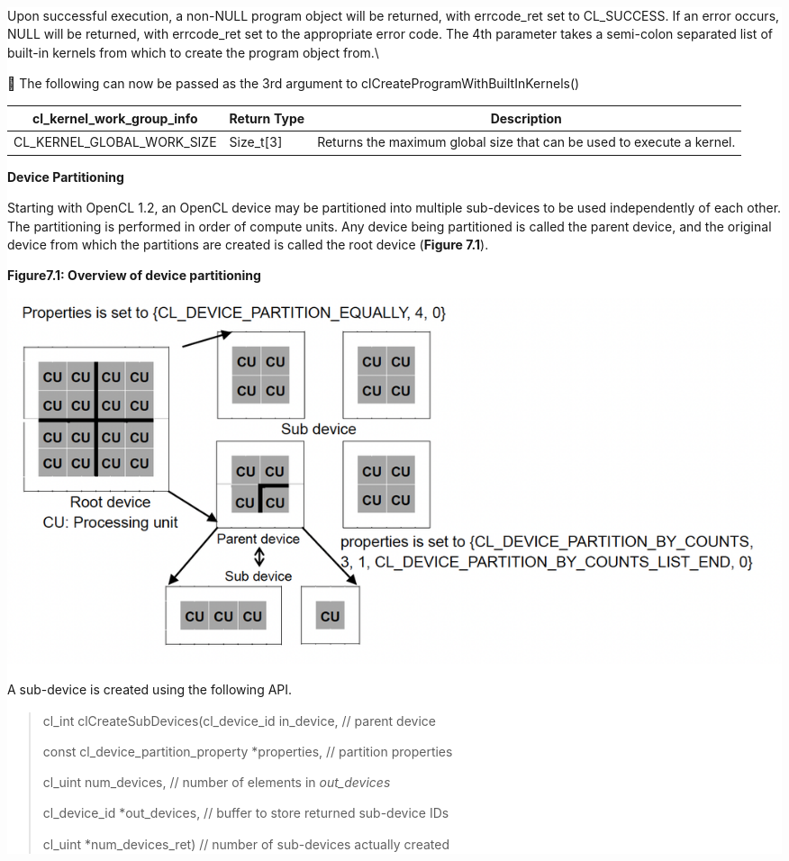 Upon successful execution, a non-NULL program object will be returned, with errcode\_ret set to CL\_SUCCESS. If an error occurs, NULL will be returned, with errcode\_ret set to the appropriate error code. The 4th parameter takes a semi-colon separated list of built-in kernels from which to create the program object from.\


 The following can now be passed as the 3rd argument to clCreateProgramWithBuiltInKernels()&#x20;

| cl\_kernel\_work\_group\_info   | Return Type  | Description                                                            |
| ------------------------------- | ------------ | ---------------------------------------------------------------------- |
| CL\_KERNEL\_GLOBAL\_WORK\_SIZE  | Size\_t\[3]  | Returns the maximum global size that can be used to execute a kernel.  |

**Device Partitioning**&#x20;

Starting with OpenCL 1.2, an OpenCL device may be partitioned into multiple sub-devices to be used independently of each other. The partitioning is performed in order of compute units. Any device being partitioned is called the parent device, and the original device from which the partitions are created is called the root device (**Figure 7.1**).&#x20;

**Figure7.1: Overview of device partitioning**&#x20;

![](<../.gitbook/assets/Screen Shot 2022-01-12 at 11.07.44 PM.png>)

A sub-device is created using the following API.

> cl\_int clCreateSubDevices(cl\_device\_id in\_device, // parent device&#x20;
>
> const cl\_device\_partition\_property \*properties, // partition properties&#x20;
>
> cl\_uint num\_devices, // number of elements in _out\_devices_&#x20;
>
> cl\_device\_id \*out\_devices, // buffer to store returned sub-device IDs&#x20;
>
> cl\_uint \*num\_devices\_ret) // number of sub-devices actually created&#x20;
